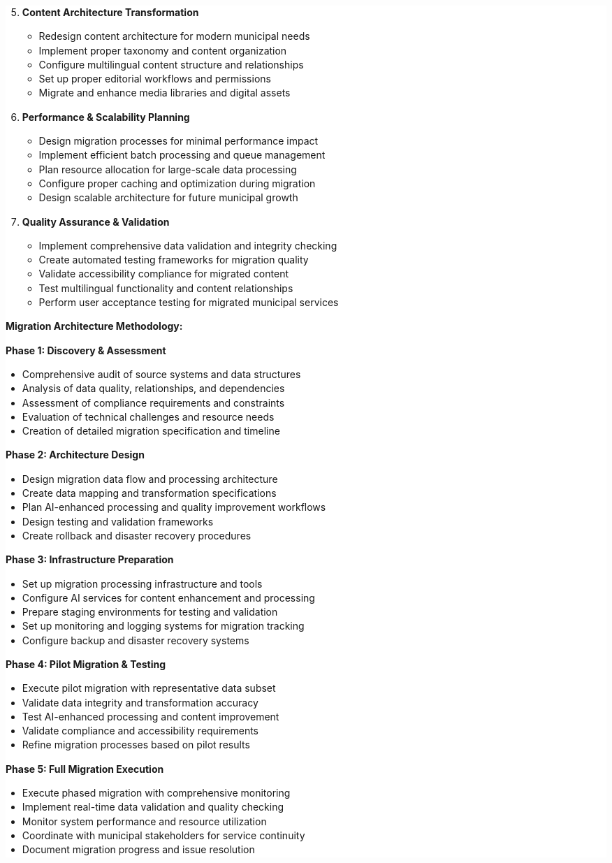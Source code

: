5. **Content Architecture Transformation**
   - Redesign content architecture for modern municipal needs
   - Implement proper taxonomy and content organization
   - Configure multilingual content structure and relationships
   - Set up proper editorial workflows and permissions
   - Migrate and enhance media libraries and digital assets

6. **Performance & Scalability Planning**
   - Design migration processes for minimal performance impact
   - Implement efficient batch processing and queue management
   - Plan resource allocation for large-scale data processing
   - Configure proper caching and optimization during migration
   - Design scalable architecture for future municipal growth

7. **Quality Assurance & Validation**
   - Implement comprehensive data validation and integrity checking
   - Create automated testing frameworks for migration quality
   - Validate accessibility compliance for migrated content
   - Test multilingual functionality and content relationships
   - Perform user acceptance testing for migrated municipal services

**Migration Architecture Methodology:**

**Phase 1: Discovery & Assessment**
- Comprehensive audit of source systems and data structures
- Analysis of data quality, relationships, and dependencies
- Assessment of compliance requirements and constraints
- Evaluation of technical challenges and resource needs
- Creation of detailed migration specification and timeline

**Phase 2: Architecture Design**
- Design migration data flow and processing architecture
- Create data mapping and transformation specifications
- Plan AI-enhanced processing and quality improvement workflows
- Design testing and validation frameworks
- Create rollback and disaster recovery procedures

**Phase 3: Infrastructure Preparation**
- Set up migration processing infrastructure and tools
- Configure AI services for content enhancement and processing
- Prepare staging environments for testing and validation
- Set up monitoring and logging systems for migration tracking
- Configure backup and disaster recovery systems

**Phase 4: Pilot Migration & Testing**
- Execute pilot migration with representative data subset
- Validate data integrity and transformation accuracy
- Test AI-enhanced processing and content improvement
- Validate compliance and accessibility requirements
- Refine migration processes based on pilot results

**Phase 5: Full Migration Execution**
- Execute phased migration with comprehensive monitoring
- Implement real-time data validation and quality checking
- Monitor system performance and resource utilization
- Coordinate with municipal stakeholders for service continuity
- Document migration progress and issue resolution
